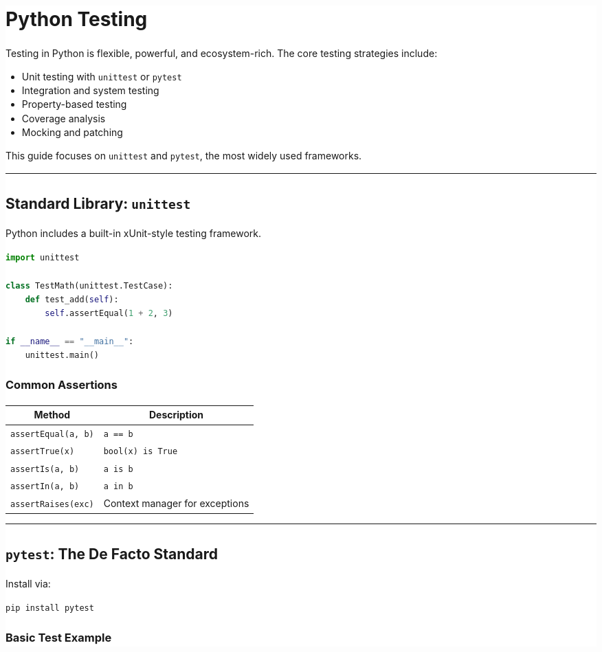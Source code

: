 # Python Testing

Testing in Python is flexible, powerful, and ecosystem-rich. The core testing strategies include:
- Unit testing with `unittest` or `pytest`
- Integration and system testing
- Property-based testing
- Coverage analysis
- Mocking and patching

This guide focuses on `unittest` and `pytest`, the most widely used frameworks.

---

## Standard Library: `unittest`

Python includes a built-in xUnit-style testing framework.

```python
import unittest

class TestMath(unittest.TestCase):
    def test_add(self):
        self.assertEqual(1 + 2, 3)

if __name__ == "__main__":
    unittest.main()
```

### Common Assertions

| Method                 | Description                      |
|------------------------|----------------------------------|
| `assertEqual(a, b)`    | `a == b`                         |
| `assertTrue(x)`        | `bool(x) is True`                |
| `assertIs(a, b)`       | `a is b`                         |
| `assertIn(a, b)`       | `a in b`                         |
| `assertRaises(exc)`    | Context manager for exceptions   |

---

## `pytest`: The De Facto Standard

Install via:

```bash
pip install pytest
```

### Basic Test Example
